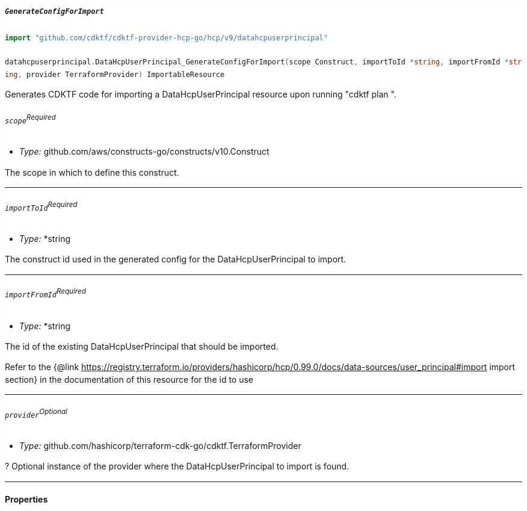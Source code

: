 ##### `GenerateConfigForImport` <a name="GenerateConfigForImport" id="@cdktf/provider-hcp.dataHcpUserPrincipal.DataHcpUserPrincipal.generateConfigForImport"></a>

```go
import "github.com/cdktf/cdktf-provider-hcp-go/hcp/v9/datahcpuserprincipal"

datahcpuserprincipal.DataHcpUserPrincipal_GenerateConfigForImport(scope Construct, importToId *string, importFromId *string, provider TerraformProvider) ImportableResource
```

Generates CDKTF code for importing a DataHcpUserPrincipal resource upon running "cdktf plan <stack-name>".

###### `scope`<sup>Required</sup> <a name="scope" id="@cdktf/provider-hcp.dataHcpUserPrincipal.DataHcpUserPrincipal.generateConfigForImport.parameter.scope"></a>

- *Type:* github.com/aws/constructs-go/constructs/v10.Construct

The scope in which to define this construct.

---

###### `importToId`<sup>Required</sup> <a name="importToId" id="@cdktf/provider-hcp.dataHcpUserPrincipal.DataHcpUserPrincipal.generateConfigForImport.parameter.importToId"></a>

- *Type:* *string

The construct id used in the generated config for the DataHcpUserPrincipal to import.

---

###### `importFromId`<sup>Required</sup> <a name="importFromId" id="@cdktf/provider-hcp.dataHcpUserPrincipal.DataHcpUserPrincipal.generateConfigForImport.parameter.importFromId"></a>

- *Type:* *string

The id of the existing DataHcpUserPrincipal that should be imported.

Refer to the {@link https://registry.terraform.io/providers/hashicorp/hcp/0.99.0/docs/data-sources/user_principal#import import section} in the documentation of this resource for the id to use

---

###### `provider`<sup>Optional</sup> <a name="provider" id="@cdktf/provider-hcp.dataHcpUserPrincipal.DataHcpUserPrincipal.generateConfigForImport.parameter.provider"></a>

- *Type:* github.com/hashicorp/terraform-cdk-go/cdktf.TerraformProvider

? Optional instance of the provider where the DataHcpUserPrincipal to import is found.

---

#### Properties <a name="Properties" id="Properties"></a>
